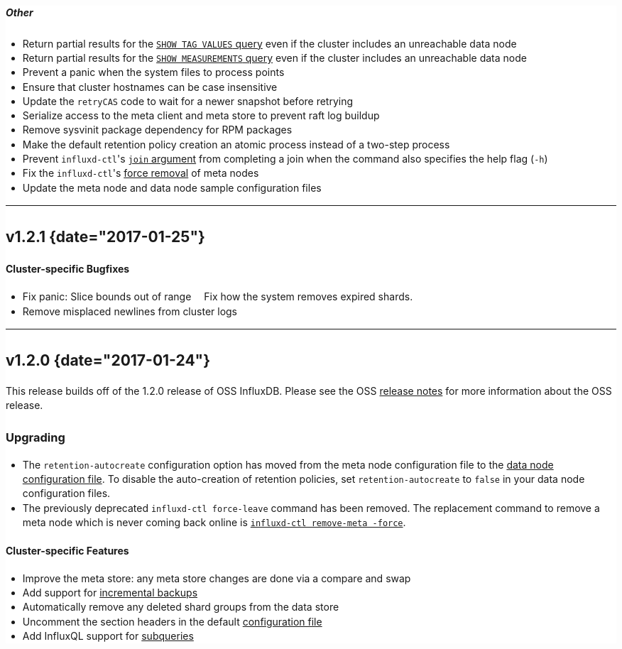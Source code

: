 ##### Other

- Return partial results for the [`SHOW TAG VALUES` query](/influxdb/v1/query_language/schema_exploration/#show-tag-values) even if the cluster includes an unreachable data node
- Return partial results for the [`SHOW MEASUREMENTS` query](/influxdb/v1/query_language/schema_exploration/#show-measurements) even if the cluster includes an unreachable data node
- Prevent a panic when the system files to process points
- Ensure that cluster hostnames can be case insensitive
- Update the `retryCAS` code to wait for a newer snapshot before retrying
- Serialize access to the meta client and meta store to prevent raft log buildup
- Remove sysvinit package dependency for RPM packages
- Make the default retention policy creation an atomic process instead of a two-step process
- Prevent `influxd-ctl`'s [`join` argument](/enterprise_influxdb/v1/features/cluster-commands/#join) from completing a join when the command also specifies the help flag (`-h`)
- Fix the `influxd-ctl`'s [force removal](/enterprise_influxdb/v1/features/cluster-commands/#remove-meta) of meta nodes
- Update the meta node and data node sample configuration files

---

## v1.2.1 {date="2017-01-25"}

#### Cluster-specific Bugfixes

- Fix panic: Slice bounds out of range
&emsp;Fix how the system removes expired shards.
- Remove misplaced newlines from cluster logs

---

## v1.2.0 {date="2017-01-24"}

This release builds off of the 1.2.0 release of OSS InfluxDB.
Please see the OSS [release notes](https://github.com/influxdata/influxdb/blob/1.2/CHANGELOG.md#v120-2017-01-24) for more information about the OSS release.

### Upgrading

* The `retention-autocreate` configuration option has moved from the meta node configuration file to the [data node configuration file](/enterprise_influxdb/v1/administration/configuration/#retention-autocreate-true).
To disable the auto-creation of retention policies, set `retention-autocreate` to `false` in your data node configuration files.
* The previously deprecated `influxd-ctl force-leave` command has been removed. The replacement command to remove a meta node which is never coming back online is [`influxd-ctl remove-meta -force`](/enterprise_influxdb/v1/features/cluster-commands/).

#### Cluster-specific Features

- Improve the meta store: any meta store changes are done via a compare and swap
- Add support for [incremental backups](/enterprise_influxdb/v1/administration/backup-and-restore/)
- Automatically remove any deleted shard groups from the data store
- Uncomment the section headers in the default [configuration file](/enterprise_influxdb/v1/administration/configuration/)
- Add InfluxQL support for [subqueries](/influxdb/v1/query_language/data_exploration/#subqueries)
